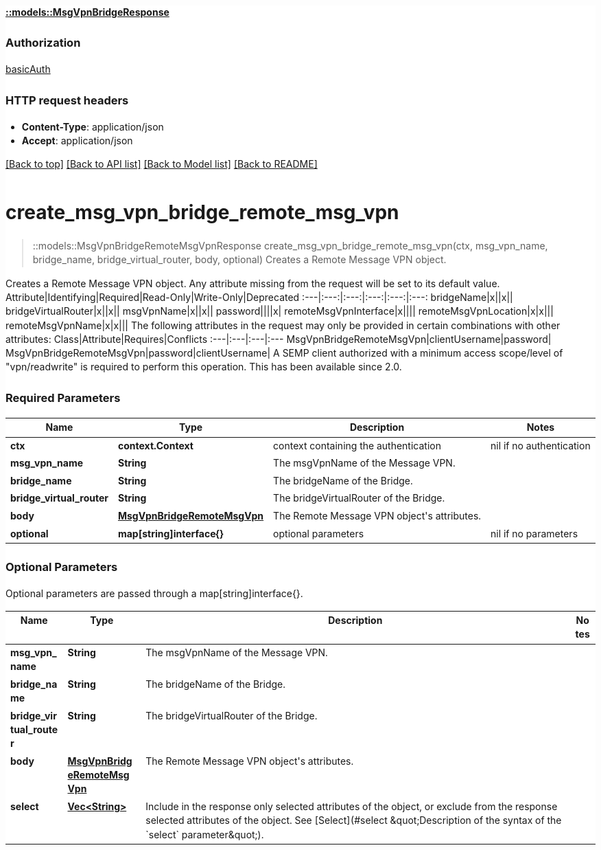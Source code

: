 [**::models::MsgVpnBridgeResponse**](MsgVpnBridgeResponse.md)

### Authorization

[basicAuth](../README.md#basicAuth)

### HTTP request headers

 - **Content-Type**: application/json
 - **Accept**: application/json

[[Back to top]](#) [[Back to API list]](../README.md#documentation-for-api-endpoints) [[Back to Model list]](../README.md#documentation-for-models) [[Back to README]](../README.md)

# **create_msg_vpn_bridge_remote_msg_vpn**
> ::models::MsgVpnBridgeRemoteMsgVpnResponse create_msg_vpn_bridge_remote_msg_vpn(ctx, msg_vpn_name, bridge_name, bridge_virtual_router, body, optional)
Creates a Remote Message VPN object.

Creates a Remote Message VPN object. Any attribute missing from the request will be set to its default value.   Attribute|Identifying|Required|Read-Only|Write-Only|Deprecated :---|:---:|:---:|:---:|:---:|:---: bridgeName|x||x|| bridgeVirtualRouter|x||x|| msgVpnName|x||x|| password||||x| remoteMsgVpnInterface|x|||| remoteMsgVpnLocation|x|x||| remoteMsgVpnName|x|x|||    The following attributes in the request may only be provided in certain combinations with other attributes:   Class|Attribute|Requires|Conflicts :---|:---|:---|:--- MsgVpnBridgeRemoteMsgVpn|clientUsername|password| MsgVpnBridgeRemoteMsgVpn|password|clientUsername|    A SEMP client authorized with a minimum access scope/level of \"vpn/readwrite\" is required to perform this operation.  This has been available since 2.0.

### Required Parameters

Name | Type | Description  | Notes
------------- | ------------- | ------------- | -------------
 **ctx** | **context.Context** | context containing the authentication | nil if no authentication
  **msg_vpn_name** | **String**| The msgVpnName of the Message VPN. | 
  **bridge_name** | **String**| The bridgeName of the Bridge. | 
  **bridge_virtual_router** | **String**| The bridgeVirtualRouter of the Bridge. | 
  **body** | [**MsgVpnBridgeRemoteMsgVpn**](MsgVpnBridgeRemoteMsgVpn.md)| The Remote Message VPN object&#39;s attributes. | 
 **optional** | **map[string]interface{}** | optional parameters | nil if no parameters

### Optional Parameters
Optional parameters are passed through a map[string]interface{}.

Name | Type | Description  | Notes
------------- | ------------- | ------------- | -------------
 **msg_vpn_name** | **String**| The msgVpnName of the Message VPN. | 
 **bridge_name** | **String**| The bridgeName of the Bridge. | 
 **bridge_virtual_router** | **String**| The bridgeVirtualRouter of the Bridge. | 
 **body** | [**MsgVpnBridgeRemoteMsgVpn**](MsgVpnBridgeRemoteMsgVpn.md)| The Remote Message VPN object&#39;s attributes. | 
 **select** | [**Vec&lt;String&gt;**](String.md)| Include in the response only selected attributes of the object, or exclude from the response selected attributes of the object. See [Select](#select \&quot;Description of the syntax of the &#x60;select&#x60; parameter\&quot;). | 
